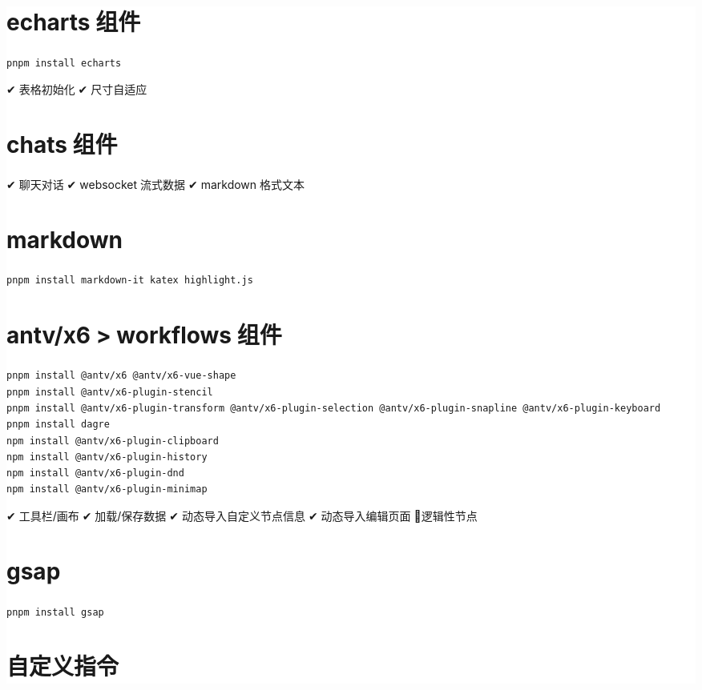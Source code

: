 # echarts 组件

```sh
pnpm install echarts
```

✔ 表格初始化
✔ 尺寸自适应

# chats 组件

✔ 聊天对话
✔ websocket 流式数据
✔ markdown 格式文本

# markdown

```sh
pnpm install markdown-it katex highlight.js
```

# antv/x6 > workflows 组件

```sh
pnpm install @antv/x6 @antv/x6-vue-shape
pnpm install @antv/x6-plugin-stencil
pnpm install @antv/x6-plugin-transform @antv/x6-plugin-selection @antv/x6-plugin-snapline @antv/x6-plugin-keyboard
pnpm install dagre
npm install @antv/x6-plugin-clipboard
npm install @antv/x6-plugin-history
npm install @antv/x6-plugin-dnd
npm install @antv/x6-plugin-minimap
```

✔ 工具栏/画布
✔ 加载/保存数据
✔ 动态导入自定义节点信息
✔ 动态导入编辑页面
🔲逻辑性节点

# gsap

```sh
pnpm install gsap
```

# 自定义指令
